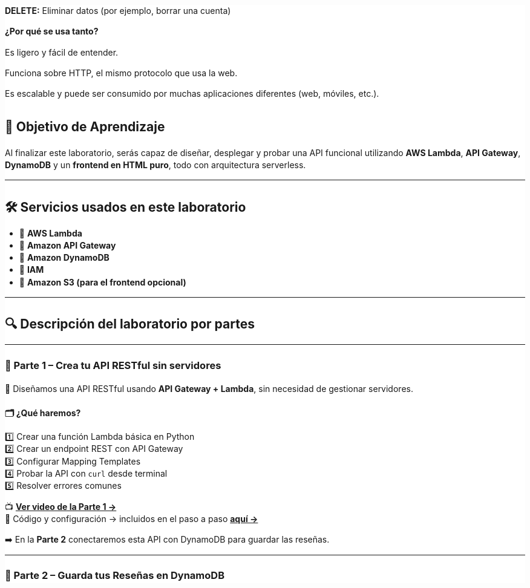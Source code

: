 **DELETE:** Eliminar datos (por ejemplo, borrar una cuenta)

**¿Por qué se usa tanto?**

Es ligero y fácil de entender.

Funciona sobre HTTP, el mismo protocolo que usa la web.

Es escalable y puede ser consumido por muchas aplicaciones diferentes (web, móviles, etc.).

## 🎯 Objetivo de Aprendizaje

Al finalizar este laboratorio, serás capaz de diseñar, desplegar y probar una API funcional utilizando **AWS Lambda**, **API Gateway**, **DynamoDB** y un **frontend en HTML puro**, todo con arquitectura serverless.

---

## 🛠️ Servicios usados en este laboratorio

- 🔹 **AWS Lambda**
- 🔹 **Amazon API Gateway**
- 🔹 **Amazon DynamoDB**
- 🔹 **IAM**
- 🔹 **Amazon S3 (para el frontend opcional)**

---

## 🔍 Descripción del laboratorio por partes

---

### 🧪 Parte 1 – Crea tu API RESTful sin servidores

🎯 Diseñamos una API RESTful usando **API Gateway + Lambda**, sin necesidad de gestionar servidores.

#### 🗂️ ¿Qué haremos?

1️⃣ Crear una función Lambda básica en Python  
2️⃣ Crear un endpoint REST con API Gateway  
3️⃣ Configurar Mapping Templates  
4️⃣ Probar la API con `curl` desde terminal  
5️⃣ Resolver errores comunes  


📺 **[Ver video de la Parte 1 →](https://youtu.be/-cbeZ6laFRE)**  
📄 Código y configuración → incluidos en el paso a paso **[aquí →](./recursos/APIRESTful_serverless_Parte1.pdf)** 

➡️ En la **Parte 2** conectaremos esta API con DynamoDB para guardar las reseñas.

---

### 🧪 Parte 2 – Guarda tus Reseñas en DynamoDB
